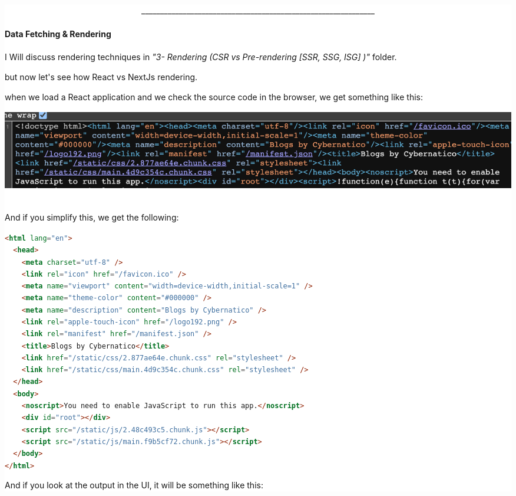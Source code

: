 <div align="center">______________________________________________________________</div>

#### Data Fetching & Rendering

I Will discuss rendering techniques in _*"3- Rendering (CSR vs Pre-rendering [SSR, SSG, ISG] )"*_ folder.<br/>

but now let's see how React vs NextJs rendering.<br/>

when we load a React application and we check the source code in the browser, we get something like this:

<div align="center"><img src="assets/rc-src-code.png"/></div>
<br/>

And if you simplify this, we get the following:

```html
<html lang="en">
  <head>
    <meta charset="utf-8" />
    <link rel="icon" href="/favicon.ico" />
    <meta name="viewport" content="width=device-width,initial-scale=1" />
    <meta name="theme-color" content="#000000" />
    <meta name="description" content="Blogs by Cybernatico" />
    <link rel="apple-touch-icon" href="/logo192.png" />
    <link rel="manifest" href="/manifest.json" />
    <title>Blogs by Cybernatico</title>
    <link href="/static/css/2.877ae64e.chunk.css" rel="stylesheet" />
    <link href="/static/css/main.4d9c354c.chunk.css" rel="stylesheet" />
  </head>
  <body>
    <noscript>You need to enable JavaScript to run this app.</noscript>
    <div id="root"></div>
    <script src="/static/js/2.48c493c5.chunk.js"></script>
    <script src="/static/js/main.f9b5cf72.chunk.js"></script>
  </body>
</html>
```

And if you look at the output in the UI, it will be something like this:
